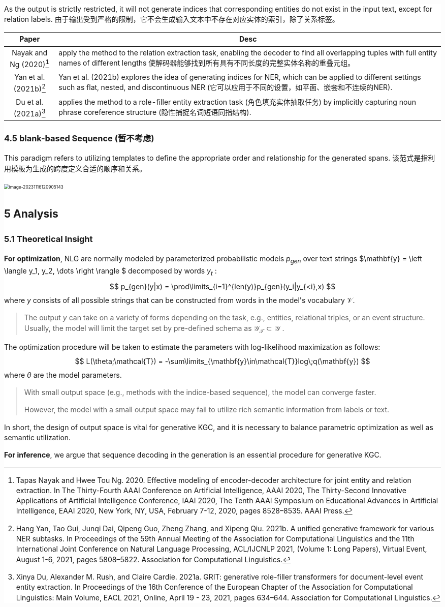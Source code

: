 As the output is strictly restricted, it will not generate indices that corresponding entities do not exist in the input text, except for relation labels. 由于输出受到严格的限制，它不会生成输入文本中不存在对应实体的索引，除了关系标签。

|          Paper           | Desc                                                         |
| :----------------------: | ------------------------------------------------------------ |
| Nayak and Ng (2020)[^18] | apply the method to the relation extraction task, enabling the decoder to find all overlapping tuples with full entity names of different lengths 使解码器能够找到所有具有不同长度的完整实体名称的重叠元组。 |
| Yan et al. (2021b)[^19]  | Yan et al. (2021b) explores the idea of generating indices for NER, which can be applied to different settings such as flat, nested, and discontinuous NER (它可以应用于不同的设置，如平面、嵌套和不连续的NER). |
|  Du et al. (2021a)[^20]  | applies the method to a role-filler entity extraction task (角色填充实体抽取任务) by implicitly capturing noun phrase coreference structure (隐性捕捉名词短语同指结构). |

### 4.5 blank-based Sequence (暂不考虑)

This paradigm refers to utilizing templates to define the appropriate order and relationship for the generated spans. 该范式是指利用模板为生成的跨度定义合适的顺序和关系。

<img src="./image-20231116120905143.png" alt="image-20231116120905143" style="zoom:60%;" />

## 5 Analysis

### 5.1 Theoretical Insight

**For optimization**, NLG are normally modeled by parameterized probabilistic models $p_{gen}$ over text strings $\mathbf{y} = \left \langle y_1, y_2, \dots \right \rangle $ decomposed by words $y_t$ :
$$
p_{gen}(y|x) = \prod\limits_{i=1}^{len(y)}p_{gen}(y_i|y_{<i},x)
$$
where $y$ consists of all possible strings that can be constructed from words in the model's vocabulary $\mathcal{V}$.

> The output $y$ can take on a variety of forms depending on the task, e.g., entities, relational triples, or an event structure. Usually, the model will limit the target set by pre-defined schema as $\mathcal{Y}_{\mathcal{T}} \subset \mathcal{Y}$ .

The optimization procedure will be taken to estimate the parameters with log-likelihood maximization as follows:
$$
L(\theta;\mathcal{T}) = -\sum\limits_{\mathbf{y}\in\mathcal{T}}log\;q(\mathbf{y})
$$
where $\theta$ are the model parameters.

> With small output space (e.g., methods with the indice-based sequence), the model can converge faster.
>
> However, the model with a small output space may fail to utilize rich semantic information from labels or text.

In short, the design of output space is vital for generative KGC, and it is necessary to balance parametric optimization as well as semantic utilization.

**For inference**, we argue that sequence decoding in the generation is an essential procedure for generative KGC.


[^1]: Xiangrong Zeng, Daojian Zeng, Shizhu He, Kang Liu, and Jun Zhao. 2018. Extracting relational facts by an end-to-end neural model with copy mechanism. In Proceedings of the 56th Annual Meeting of the Association for Computational Linguistics, ACL 2018, Melbourne, Australia, July 15-20, 2018, Volume 1: Long Papers, pages 506–514. Association for Computational Linguistics.
[^2]: Xiangrong Zeng, Shizhu He, Daojian Zeng, Kang Liu, Shengping Liu, and Jun Zhao. 2019. Learning the extraction order of multiple relational facts in a sentence with reinforcement learning. In Proceedings of the 2019 Conference on Empirical Methods in Natural Language Processing and the 9th International Joint Conference on Natural Language Processing, EMNLP-IJCNLP 2019, Hong Kong, China, November 3-7, 2019, pages 367–377. Association for Computational Linguistics.
[^3]: Daojian Zeng, Haoran Zhang, and Qianying Liu. 2020. Copymtl: Copy mechanism for joint extraction of entities and relations with multi-task learning. In The Thirty-Fourth AAAI Conference on Artificial Intelligence, AAAI 2020, The Thirty-Second Innovative Applications of Artificial Intelligence Conference, IAAI 2020, The Tenth AAAI Symposium on Educational Advances in Artificial Intelligence, EAAI 2020, New York, NY, USA, February 7-12, 2020, pages 95079514. AAAI Press.
[^4]: Kung-Hsiang Huang, Sam Tang, and Nanyun Peng. 2021. Document-level entity-based extraction as template generation. In Proceedings of the 2021 Conference on Empirical Methods in Natural Language Processing, EMNLP 2021, Virtual Event / Punta Cana, Dominican Republic, 7-11 November, 2021, pages 5257–5269. Association for Computational Linguistics.
[^5]: Yaojie Lu, Hongyu Lin, Jin Xu, Xianpei Han, Jialong Tang, Annan Li, Le Sun, Meng Liao, and Shaoyi Chen. 2021. Text2event: Controllable sequence-tostructure generation for end-to-end event extraction. In Proceedings of the 59th Annual Meeting of the Association for Computational Linguistics and the 11th International Joint Conference on Natural Language Processing, ACL/IJCNLP 2021, (Volume 1: Long Papers), Virtual Event, August 1-6, 2021, pages 2795–2806. Association for Computational Linguistics.
[^6]: Dongfang Lou, Zhilin Liao, Shumin Deng, Ningyu Zhang, and Huajun Chen. 2021. Mlbinet: A crosssentence collective event detection network. In Proceedings of the 59th Annual Meeting of the Association for Computational Linguistics and the 11th International Joint Conference on Natural Language Processing, ACL/IJCNLP 2021, (Volume 1: Long Papers), Virtual Event, August 1-6, 2021, pages 48294839. Association for Computational Linguistics.
[^7]: Ningyu Zhang, Hongbin Ye, Shumin Deng, Chuanqi Tan, Mosha Chen, Songfang Huang, Fei Huang, and Huajun Chen. 2021b. Contrastive information extraction with generative transformer. IEEE ACM Trans. Audio Speech Lang. Process., 29:3077–3088.
[^8]: Hongbin Ye, Ningyu Zhang, Shumin Deng, Mosha Chen, Chuanqi Tan, Fei Huang, and Huajun Chen. 2021. Contrastive triple extraction with generative transformer. In Thirty-Fifth AAAI Conference on Artificial Intelligence, AAAI 2021, Thirty-Third Conference on Innovative Applications of Artificial Intelligence, IAAI 2021, The Eleventh Symposium on Educational Advances in Artificial Intelligence, EAAI 2021, Virtual Event, February 2-9, 2021, pages 14257–14265. AAAI Press.
[^9]: Chenguang Zhu, William Hinthorn, Ruochen Xu, Qingkai Zeng, Michael Zeng, Xuedong Huang, and Meng Jiang. 2020. Boosting factual correctness of abstractive summarization with knowledge graph. CoRR, abs/2003.08612.
[^10]: Pere-Lluís Huguet Cabot and Roberto Navigli. 2021. REBEL: relation extraction by end-to-end language generation. In Findings of the Association for Computational Linguistics: EMNLP 2021, Virtual Event / Punta Cana, Dominican Republic, 16-20 November, 2021, pages 2370–2381. Association for Computational Linguistics.
[^11]: Jana Straková, Milan Straka, and Jan Hajic. 2019. Neural architectures for nested NER through linearization. In Proceedings of the 57th Conference of the Association for Computational Linguistics, ACL 2019, Florence, Italy, July 28- August 2, 2019, Volume 1: Long Papers, pages 5326–5331. Association for Computational Linguistics.
[^12]: Shuai Zhang, Yongliang Shen, Zeqi Tan, Yiquan Wu, and Weiming Lu. 2022b. De-bias for generative extraction in unified NER task. In Proceedings of the 60th Annual Meeting of the Association for Computational Linguistics (Volume 1: Long Papers), ACL 2022, Dublin, Ireland, May 22-27, 2022, pages 808818. Association for Computational Linguistics.
[^13]: Nicola De Cao, Gautier Izacard, Sebastian Riedel, and Fabio Petroni. 2021. Autoregressive entity retrieval. In 9th International Conference on Learning Representations, ICLR 2021, Virtual Event, Austria, May 3-7, 2021. OpenReview.net.
[^14]: Chenguang Wang, Xiao Liu, Zui Chen, Haoyun Hong, Jie Tang, and Dawn Song. 2022. Deepstruct: Pretraining of language models for structure prediction. In Findings of the Association for Computational Linguistics: ACL 2022, Dublin, Ireland, May 22-27, 2022, pages 803–823. Association for Computational Linguistics.
[^15]: Yaojie Lu, Qing Liu, Dai Dai, Xinyan Xiao, Hongyu Lin, Xianpei Han, Le Sun, and Hua Wu. 2022. Unified structure generation for universal information extraction. In Proceedings of the 60th Annual Meeting of the Association for Computational Linguistics (Volume 1: Long Papers), ACL 2022, Dublin, Ireland, May 22-27, 2022, pages 5755–5772. Association for Computational Linguistics.
[^16]: Ben Athiwaratkun, Cicero Nogueira dos Santos, Jason Krone, and Bing Xiang. 2020b. Augmented natural language for generative sequence labeling. In Proceedings of the 2020 Conference on Empirical Methods in Natural Language Processing (EMNLP).
[^17]: Ben Athiwaratkun, Cícero Nogueira dos Santos, Jason Krone, and Bing Xiang. 2020a. Augmented natural language for generative sequence labeling. In Proceedings of the 2020 Conference on Empirical Methods in Natural Language Processing, EMNLP 2020, Online, November 16-20, 2020, pages 375–385. Association for Computational Linguistics.
[^18]: Tapas Nayak and Hwee Tou Ng. 2020. Effective modeling of encoder-decoder architecture for joint entity and relation extraction. In The Thirty-Fourth AAAI Conference on Artificial Intelligence, AAAI 2020, The Thirty-Second Innovative Applications of Artificial Intelligence Conference, IAAI 2020, The Tenth AAAI Symposium on Educational Advances in Artificial Intelligence, EAAI 2020, New York, NY, USA, February 7-12, 2020, pages 8528–8535. AAAI Press.
[^19]: Hang Yan, Tao Gui, Junqi Dai, Qipeng Guo, Zheng Zhang, and Xipeng Qiu. 2021b. A unified generative framework for various NER subtasks. In Proceedings of the 59th Annual Meeting of the Association for Computational Linguistics and the 11th International Joint Conference on Natural Language Processing, ACL/IJCNLP 2021, (Volume 1: Long Papers), Virtual Event, August 1-6, 2021, pages 5808–5822. Association for Computational Linguistics.
[^20]: Xinya Du, Alexander M. Rush, and Claire Cardie. 2021a. GRIT: generative role-filler transformers for document-level event entity extraction. In Proceedings of the 16th Conference of the European Chapter of the Association for Computational Linguistics: Main Volume, EACL 2021, Online, April 19 - 23, 2021, pages 634–644. Association for Computational Linguistics.